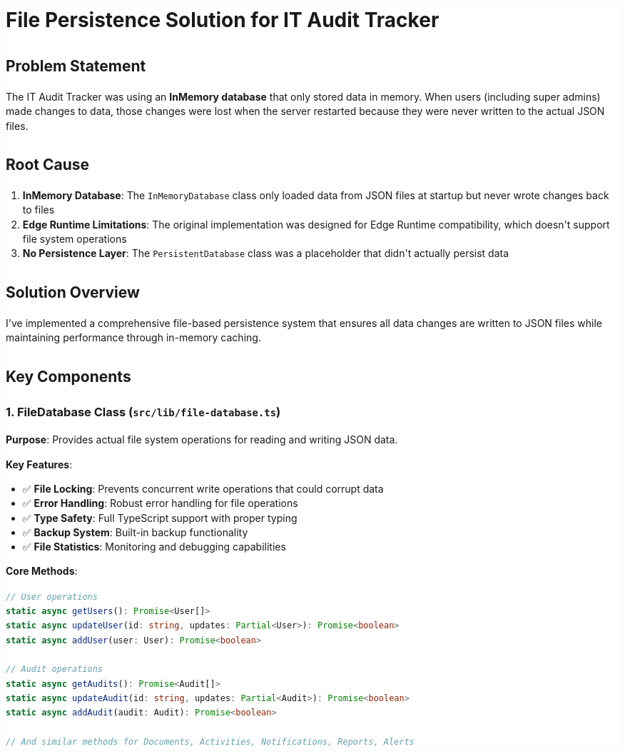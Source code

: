 # File Persistence Solution for IT Audit Tracker

## Problem Statement

The IT Audit Tracker was using an **InMemory database** that only stored data in memory. When users (including super admins) made changes to data, those changes were lost when the server restarted because they were never written to the actual JSON files.

## Root Cause

1. **InMemory Database**: The `InMemoryDatabase` class only loaded data from JSON files at startup but never wrote changes back to files
2. **Edge Runtime Limitations**: The original implementation was designed for Edge Runtime compatibility, which doesn't support file system operations
3. **No Persistence Layer**: The `PersistentDatabase` class was a placeholder that didn't actually persist data

## Solution Overview

I've implemented a comprehensive file-based persistence system that ensures all data changes are written to JSON files while maintaining performance through in-memory caching.

## Key Components

### 1. FileDatabase Class (`src/lib/file-database.ts`)

**Purpose**: Provides actual file system operations for reading and writing JSON data.

**Key Features**:
- ✅ **File Locking**: Prevents concurrent write operations that could corrupt data
- ✅ **Error Handling**: Robust error handling for file operations
- ✅ **Type Safety**: Full TypeScript support with proper typing
- ✅ **Backup System**: Built-in backup functionality
- ✅ **File Statistics**: Monitoring and debugging capabilities

**Core Methods**:
```typescript
// User operations
static async getUsers(): Promise<User[]>
static async updateUser(id: string, updates: Partial<User>): Promise<boolean>
static async addUser(user: User): Promise<boolean>

// Audit operations  
static async getAudits(): Promise<Audit[]>
static async updateAudit(id: string, updates: Partial<Audit>): Promise<boolean>
static async addAudit(audit: Audit): Promise<boolean>

// And similar methods for Documents, Activities, Notifications, Reports, Alerts
```
